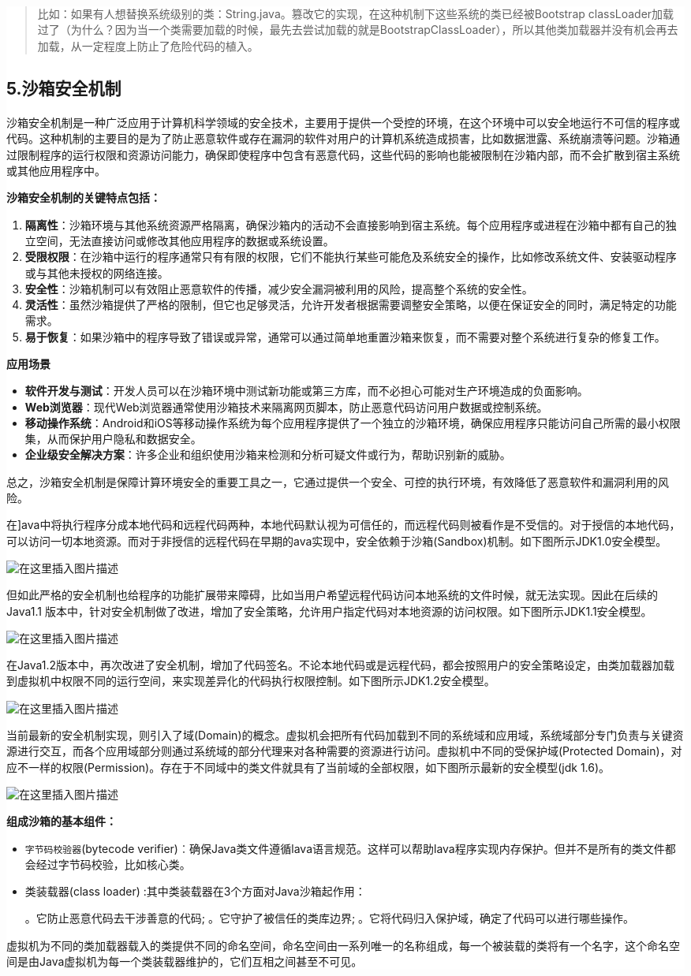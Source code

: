 > 比如：如果有人想替换系统级别的类：String.java。篡改它的实现，在这种机制下这些系统的类已经被Bootstrap classLoader加载过了（为什么？因为当一个类需要加载的时候，最先去尝试加载的就是BootstrapClassLoader），所以其他类加载器并没有机会再去加载，从一定程度上防止了危险代码的植入。

## 5.沙箱安全机制

沙箱安全机制是一种广泛应用于计算机科学领域的安全技术，主要用于提供一个受控的环境，在这个环境中可以安全地运行不可信的程序或代码。这种机制的主要目的是为了防止恶意软件或存在漏洞的软件对用户的计算机系统造成损害，比如数据泄露、系统崩溃等问题。沙箱通过限制程序的运行权限和资源访问能力，确保即使程序中包含有恶意代码，这些代码的影响也能被限制在沙箱内部，而不会扩散到宿主系统或其他应用程序中。

**沙箱安全机制的关键特点包括：**

1. **隔离性**：沙箱环境与其他系统资源严格隔离，确保沙箱内的活动不会直接影响到宿主系统。每个应用程序或进程在沙箱中都有自己的独立空间，无法直接访问或修改其他应用程序的数据或系统设置。
2. **受限权限**：在沙箱中运行的程序通常只有有限的权限，它们不能执行某些可能危及系统安全的操作，比如修改系统文件、安装驱动程序或与其他未授权的网络连接。
3. **安全性**：沙箱机制可以有效阻止恶意软件的传播，减少安全漏洞被利用的风险，提高整个系统的安全性。
4. **灵活性**：虽然沙箱提供了严格的限制，但它也足够灵活，允许开发者根据需要调整安全策略，以便在保证安全的同时，满足特定的功能需求。
5. **易于恢复**：如果沙箱中的程序导致了错误或异常，通常可以通过简单地重置沙箱来恢复，而不需要对整个系统进行复杂的修复工作。

**应用场景**

- **软件开发与测试**：开发人员可以在沙箱环境中测试新功能或第三方库，而不必担心可能对生产环境造成的负面影响。
- **Web浏览器**：现代Web浏览器通常使用沙箱技术来隔离网页脚本，防止恶意代码访问用户数据或控制系统。
- **移动操作系统**：Android和iOS等移动操作系统为每个应用程序提供了一个独立的沙箱环境，确保应用程序只能访问自己所需的最小权限集，从而保护用户隐私和数据安全。
- **企业级安全解决方案**：许多企业和组织使用沙箱来检测和分析可疑文件或行为，帮助识别新的威胁。

总之，沙箱安全机制是保障计算环境安全的重要工具之一，它通过提供一个安全、可控的执行环境，有效降低了恶意软件和漏洞利用的风险。

 在]ava中将执行程序分成本地代码和远程代码两种，本地代码默认视为可信任的，而远程代码则被看作是不受信的。对于授信的本地代码，可以访问一切本地资源。而对于非授信的远程代码在早期的ava实现中，安全依赖于沙箱(Sandbox)机制。如下图所示JDK1.0安全模型。

![在这里插入图片描述](D:\2021\Java\JVM\jvm-study\img\6.png)

 但如此严格的安全机制也给程序的功能扩展带来障碍，比如当用户希望远程代码访问本地系统的文件时候，就无法实现。因此在后续的Java1.1 版本中，针对安全机制做了改进，增加了安全策略，允许用户指定代码对本地资源的访问权限。如下图所示JDK1.1安全模型。

![在这里插入图片描述](D:\2021\Java\JVM\jvm-study\img\7.png)

 在Java1.2版本中，再次改进了安全机制，增加了代码签名。不论本地代码或是远程代码，都会按照用户的安全策略设定，由类加载器加载到虚拟机中权限不同的运行空间，来实现差异化的代码执行权限控制。如下图所示JDK1.2安全模型。

![在这里插入图片描述](D:\2021\Java\JVM\jvm-study\img\8.png)

 当前最新的安全机制实现，则引入了域(Domain)的概念。虚拟机会把所有代码加载到不同的系统域和应用域，系统域部分专门负责与关键资源进行交互，而各个应用域部分则通过系统域的部分代理来对各种需要的资源进行访问。虚拟机中不同的受保护域(Protected Domain)，对应不一样的权限(Permission)。存在于不同域中的类文件就具有了当前域的全部权限，如下图所示最新的安全模型(jdk 1.6)。

![在这里插入图片描述](D:\2021\Java\JVM\jvm-study\img\9.png)

**组成沙箱的基本组件：**

- `字节码校验器`(bytecode verifier)︰确保Java类文件遵循lava语言规范。这样可以帮助lava程序实现内存保护。但并不是所有的类文件都会经过字节码校验，比如核心类。

- 类装载器(class loader) :其中类装载器在3个方面对Java沙箱起作用：

  。它防止恶意代码去干涉善意的代码;
  。它守护了被信任的类库边界;
  。它将代码归入保护域，确定了代码可以进行哪些操作。

 虚拟机为不同的类加载器载入的类提供不同的命名空间，命名空间由一系列唯一的名称组成，每一个被装载的类将有一个名字，这个命名空间是由Java虚拟机为每一个类装载器维护的，它们互相之间甚至不可见。
